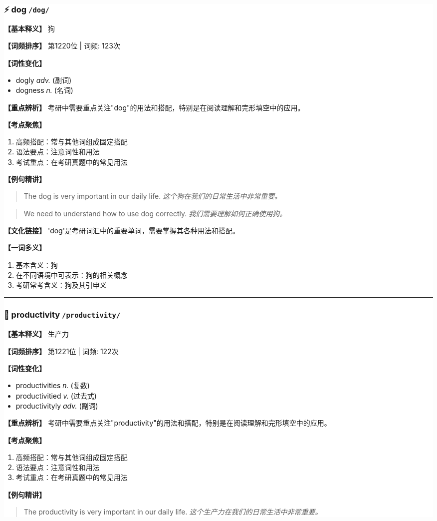### ⚡ dog `/dog/`

**【基本释义】** 狗

**【词频排序】** 第1220位 | 词频: 123次

**【词性变化】**
- dogly *adv.* (副词)
- dogness *n.* (名词)

**【重点辨析】**
考研中需要重点关注"dog"的用法和搭配，特别是在阅读理解和完形填空中的应用。

**【考点聚焦】**
1. 高频搭配：常与其他词组成固定搭配
2. 语法要点：注意词性和用法
3. 考试重点：在考研真题中的常见用法

**【例句精讲】**
> The dog is very important in our daily life.
> *这个狗在我们的日常生活中非常重要。*

> We need to understand how to use dog correctly.
> *我们需要理解如何正确使用狗。*

**【文化链接】**
'dog'是考研词汇中的重要单词，需要掌握其各种用法和搭配。

**【一词多义】**
1. 基本含义：狗
2. 在不同语境中可表示：狗的相关概念
3. 考研常考含义：狗及其引申义

---
### 🎪 productivity `/productivity/`

**【基本释义】** 生产力

**【词频排序】** 第1221位 | 词频: 122次

**【词性变化】**
- productivities *n.* (复数)
- productivitied *v.* (过去式)
- productivityly *adv.* (副词)

**【重点辨析】**
考研中需要重点关注"productivity"的用法和搭配，特别是在阅读理解和完形填空中的应用。

**【考点聚焦】**
1. 高频搭配：常与其他词组成固定搭配
2. 语法要点：注意词性和用法
3. 考试重点：在考研真题中的常见用法

**【例句精讲】**
> The productivity is very important in our daily life.
> *这个生产力在我们的日常生活中非常重要。*
